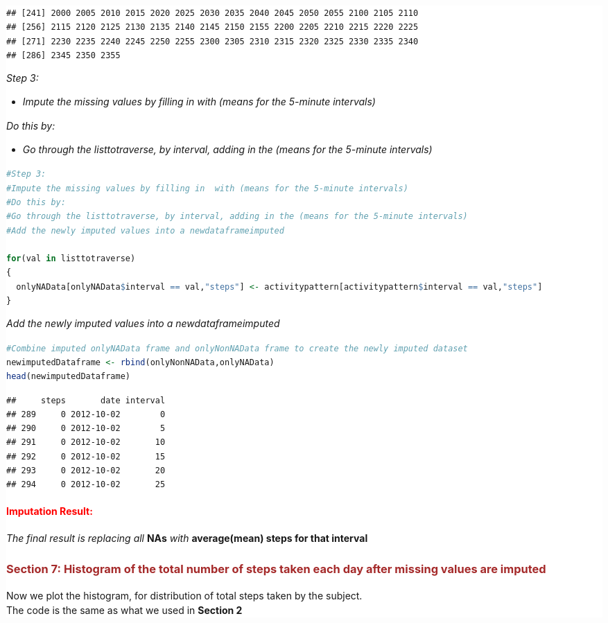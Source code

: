 ```
## [241] 2000 2005 2010 2015 2020 2025 2030 2035 2040 2045 2050 2055 2100 2105 2110
## [256] 2115 2120 2125 2130 2135 2140 2145 2150 2155 2200 2205 2210 2215 2220 2225
## [271] 2230 2235 2240 2245 2250 2255 2300 2305 2310 2315 2320 2325 2330 2335 2340
## [286] 2345 2350 2355
```
*Step 3:*  

- *Impute the missing values by filling in  with (means for the 5-minute intervals)*  

*Do this by:*  

- *Go through the listtotraverse, by interval, adding in the (means for the 5-minute intervals)*  



```r
#Step 3:
#Impute the missing values by filling in  with (means for the 5-minute intervals)
#Do this by:
#Go through the listtotraverse, by interval, adding in the (means for the 5-minute intervals)
#Add the newly imputed values into a newdataframeimputed

for(val in listtotraverse)
{
  onlyNAData[onlyNAData$interval == val,"steps"] <- activitypattern[activitypattern$interval == val,"steps"]
}
```

*Add the newly imputed values into a newdataframeimputed*

```r
#Combine imputed onlyNAData frame and onlyNonNAData frame to create the newly imputed dataset
newimputedDataframe <- rbind(onlyNonNAData,onlyNAData)
head(newimputedDataframe)
```

```
##     steps       date interval
## 289     0 2012-10-02        0
## 290     0 2012-10-02        5
## 291     0 2012-10-02       10
## 292     0 2012-10-02       15
## 293     0 2012-10-02       20
## 294     0 2012-10-02       25
```


#### <span style="color:red">Imputation Result:<span>  
*The final result is replacing all* **NAs** *with* **average(mean) steps for that interval**  


### <span style="color: brown">Section 7: Histogram of the total number of steps taken each day after missing values are imputed</span> 

Now we plot the histogram, for distribution of total steps taken by the subject.  
The code is the same as what we used in **Section 2**  
